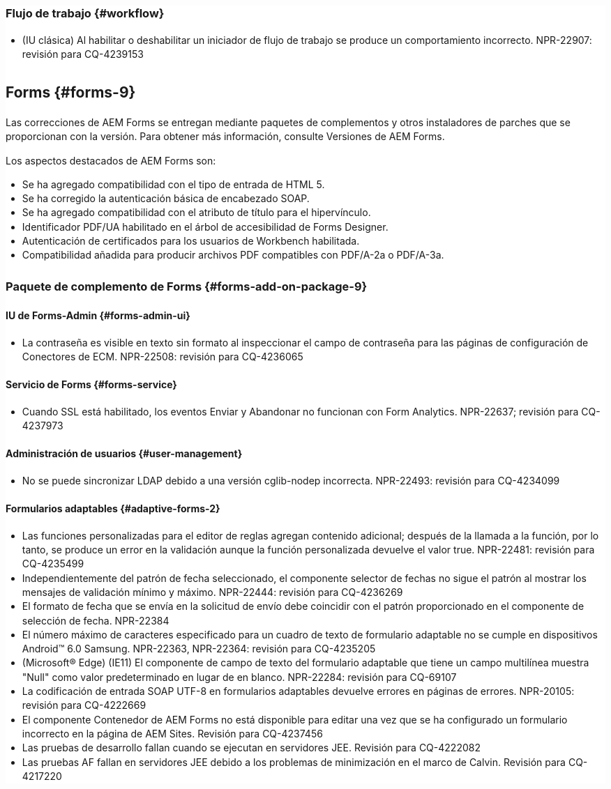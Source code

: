 ### Flujo de trabajo {#workflow}

* (IU clásica) Al habilitar o deshabilitar un iniciador de flujo de trabajo se produce un comportamiento incorrecto. NPR-22907: revisión para CQ-4239153

## Forms {#forms-9}

Las correcciones de AEM Forms se entregan mediante paquetes de complementos y otros instaladores de parches que se proporcionan con la versión. Para obtener más información, consulte Versiones de AEM Forms.

Los aspectos destacados de AEM Forms son:

* Se ha agregado compatibilidad con el tipo de entrada de HTML 5.
* Se ha corregido la autenticación básica de encabezado SOAP.
* Se ha agregado compatibilidad con el atributo de título para el hipervínculo.
* Identificador PDF/UA habilitado en el árbol de accesibilidad de Forms Designer.
* Autenticación de certificados para los usuarios de Workbench habilitada.
* Compatibilidad añadida para producir archivos PDF compatibles con PDF/A-2a o PDF/A-3a.

### Paquete de complemento de Forms {#forms-add-on-package-9}

#### IU de Forms-Admin {#forms-admin-ui}

* La contraseña es visible en texto sin formato al inspeccionar el campo de contraseña para las páginas de configuración de Conectores de ECM. NPR-22508: revisión para CQ-4236065

#### Servicio de Forms {#forms-service}

* Cuando SSL está habilitado, los eventos Enviar y Abandonar no funcionan con Form Analytics. NPR-22637; revisión para CQ-4237973

#### Administración de usuarios {#user-management}

* No se puede sincronizar LDAP debido a una versión cglib-nodep incorrecta. NPR-22493: revisión para CQ-4234099

#### Formularios adaptables {#adaptive-forms-2}

* Las funciones personalizadas para el editor de reglas agregan contenido adicional; después de la llamada a la función, por lo tanto, se produce un error en la validación aunque la función personalizada devuelve el valor true. NPR-22481: revisión para CQ-4235499
* Independientemente del patrón de fecha seleccionado, el componente selector de fechas no sigue el patrón al mostrar los mensajes de validación mínimo y máximo. NPR-22444: revisión para CQ-4236269
* El formato de fecha que se envía en la solicitud de envío debe coincidir con el patrón proporcionado en el componente de selección de fecha. NPR-22384
* El número máximo de caracteres especificado para un cuadro de texto de formulario adaptable no se cumple en dispositivos Android™ 6.0 Samsung. NPR-22363, NPR-22364: revisión para CQ-4235205
* (Microsoft® Edge) (IE11) El componente de campo de texto del formulario adaptable que tiene un campo multilínea muestra &quot;Null&quot; como valor predeterminado en lugar de en blanco. NPR-22284: revisión para CQ-69107
* La codificación de entrada SOAP UTF-8 en formularios adaptables devuelve errores en páginas de errores. NPR-20105: revisión para CQ-4222669
* El componente Contenedor de AEM Forms no está disponible para editar una vez que se ha configurado un formulario incorrecto en la página de AEM Sites. Revisión para CQ-4237456
* Las pruebas de desarrollo fallan cuando se ejecutan en servidores JEE. Revisión para CQ-4222082
* Las pruebas AF fallan en servidores JEE debido a los problemas de minimización en el marco de Calvin. Revisión para CQ-4217220

